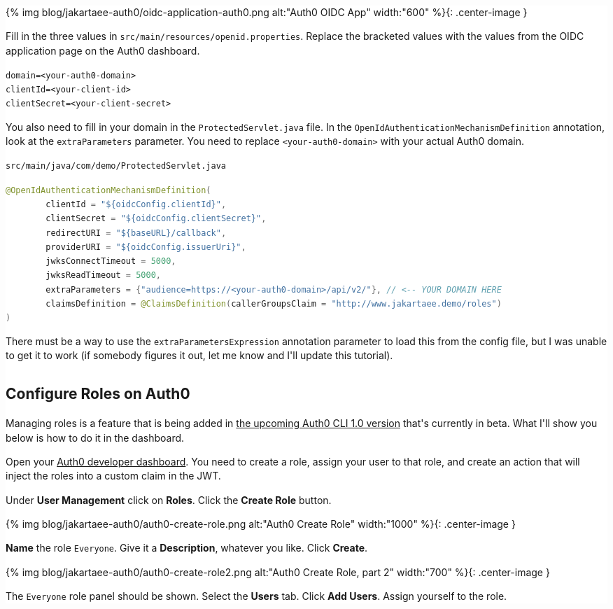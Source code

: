 {% img blog/jakartaee-auth0/oidc-application-auth0.png alt:"Auth0 OIDC App" width:"600" %}{: .center-image }

Fill in the three values in `src/main/resources/openid.properties`. Replace the bracketed values with the values from the OIDC application page on the Auth0 dashboard.

```properties
domain=<your-auth0-domain>
clientId=<your-client-id>
clientSecret=<your-client-secret>
```

You also need to fill in your domain in the `ProtectedServlet.java` file. In the `OpenIdAuthenticationMechanismDefinition` annotation, look at the `extraParameters` parameter. You need to replace `<your-auth0-domain>` with your actual Auth0 domain. 

`src/main/java/com/demo/ProtectedServlet.java`

```java
@OpenIdAuthenticationMechanismDefinition(
        clientId = "${oidcConfig.clientId}",
        clientSecret = "${oidcConfig.clientSecret}",
        redirectURI = "${baseURL}/callback",
        providerURI = "${oidcConfig.issuerUri}",
        jwksConnectTimeout = 5000,
        jwksReadTimeout = 5000,
        extraParameters = {"audience=https://<your-auth0-domain>/api/v2/"}, // <-- YOUR DOMAIN HERE
        claimsDefinition = @ClaimsDefinition(callerGroupsClaim = "http://www.jakartaee.demo/roles")
)
```

There must be a way to use the `extraParametersExpression` annotation parameter to load this from the config file, but I was unable to get it to work (if somebody figures it out, let me know and I'll update this tutorial).

## Configure Roles on Auth0

Managing roles is a feature that is being added in [the upcoming Auth0 CLI 1.0 version](https://github.com/auth0/auth0-cli/releases/tag/v1.0.0-beta.1) that's currently in beta. What I'll show you below is how to do it in the dashboard.

Open your [Auth0 developer dashboard](https://manage.auth0.com). You need to create a role, assign your user to that role, and create an action that will inject the roles into a custom claim in the JWT.

Under **User Management** click on **Roles**. Click the **Create Role** button. 

{% img blog/jakartaee-auth0/auth0-create-role.png alt:"Auth0 Create Role" width:"1000" %}{: .center-image }

**Name** the role `Everyone`. Give it a **Description**, whatever you like. Click **Create**.

{% img blog/jakartaee-auth0/auth0-create-role2.png alt:"Auth0 Create Role, part 2" width:"700" %}{: .center-image }

The `Everyone` role panel should be shown. Select the **Users** tab. Click **Add Users**. Assign yourself to the role.
